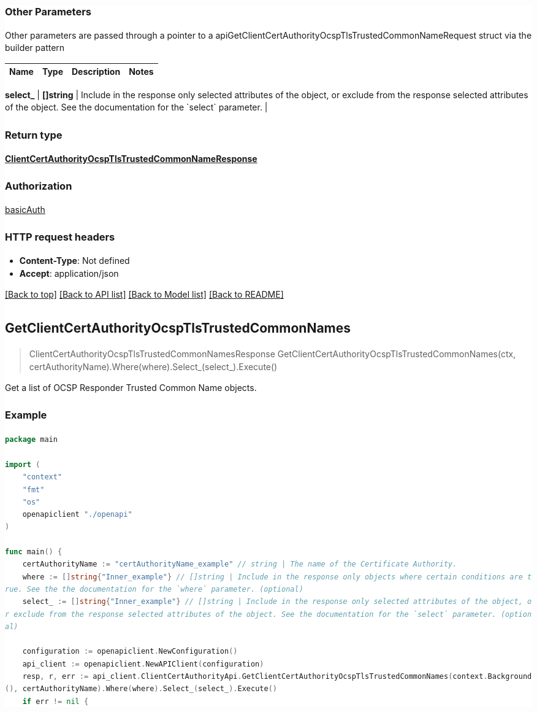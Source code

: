 ### Other Parameters

Other parameters are passed through a pointer to a apiGetClientCertAuthorityOcspTlsTrustedCommonNameRequest struct via the builder pattern


Name | Type | Description  | Notes
------------- | ------------- | ------------- | -------------


 **select_** | **[]string** | Include in the response only selected attributes of the object, or exclude from the response selected attributes of the object. See the documentation for the &#x60;select&#x60; parameter. | 

### Return type

[**ClientCertAuthorityOcspTlsTrustedCommonNameResponse**](ClientCertAuthorityOcspTlsTrustedCommonNameResponse.md)

### Authorization

[basicAuth](../README.md#basicAuth)

### HTTP request headers

- **Content-Type**: Not defined
- **Accept**: application/json

[[Back to top]](#) [[Back to API list]](../README.md#documentation-for-api-endpoints)
[[Back to Model list]](../README.md#documentation-for-models)
[[Back to README]](../README.md)


## GetClientCertAuthorityOcspTlsTrustedCommonNames

> ClientCertAuthorityOcspTlsTrustedCommonNamesResponse GetClientCertAuthorityOcspTlsTrustedCommonNames(ctx, certAuthorityName).Where(where).Select_(select_).Execute()

Get a list of OCSP Responder Trusted Common Name objects.



### Example

```go
package main

import (
    "context"
    "fmt"
    "os"
    openapiclient "./openapi"
)

func main() {
    certAuthorityName := "certAuthorityName_example" // string | The name of the Certificate Authority.
    where := []string{"Inner_example"} // []string | Include in the response only objects where certain conditions are true. See the the documentation for the `where` parameter. (optional)
    select_ := []string{"Inner_example"} // []string | Include in the response only selected attributes of the object, or exclude from the response selected attributes of the object. See the documentation for the `select` parameter. (optional)

    configuration := openapiclient.NewConfiguration()
    api_client := openapiclient.NewAPIClient(configuration)
    resp, r, err := api_client.ClientCertAuthorityApi.GetClientCertAuthorityOcspTlsTrustedCommonNames(context.Background(), certAuthorityName).Where(where).Select_(select_).Execute()
    if err != nil {
```